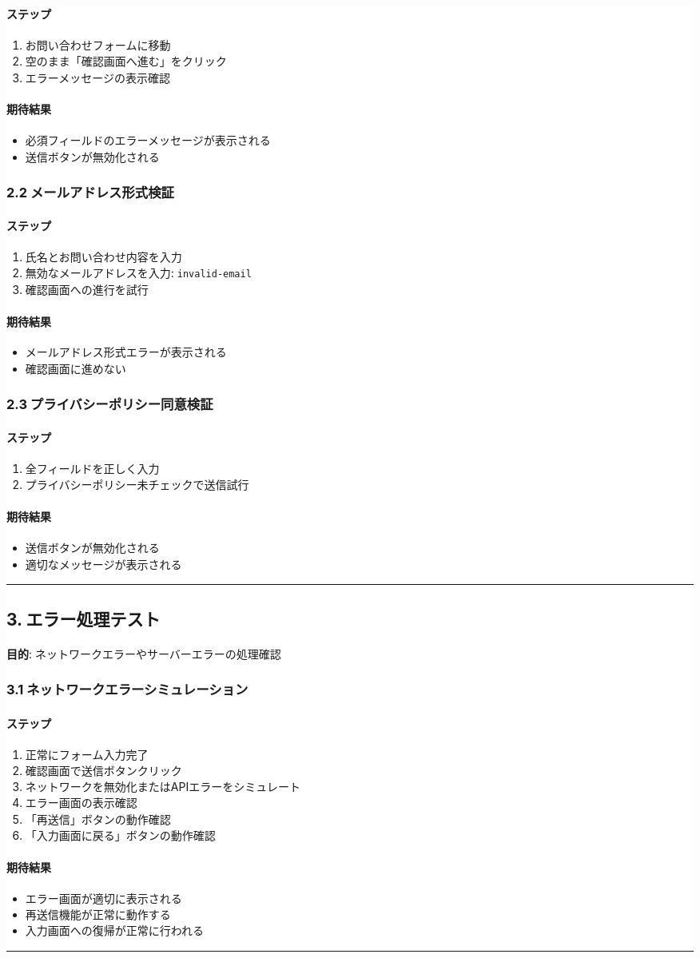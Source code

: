 #### ステップ
1. お問い合わせフォームに移動
2. 空のまま「確認画面へ進む」をクリック
3. エラーメッセージの表示確認

#### 期待結果
- 必須フィールドのエラーメッセージが表示される
- 送信ボタンが無効化される

### 2.2 メールアドレス形式検証

#### ステップ
1. 氏名とお問い合わせ内容を入力
2. 無効なメールアドレスを入力: `invalid-email`
3. 確認画面への進行を試行

#### 期待結果
- メールアドレス形式エラーが表示される
- 確認画面に進めない

### 2.3 プライバシーポリシー同意検証

#### ステップ
1. 全フィールドを正しく入力
2. プライバシーポリシー未チェックで送信試行

#### 期待結果
- 送信ボタンが無効化される
- 適切なメッセージが表示される

---

## 3. エラー処理テスト

**目的**: ネットワークエラーやサーバーエラーの処理確認

### 3.1 ネットワークエラーシミュレーション

#### ステップ
1. 正常にフォーム入力完了
2. 確認画面で送信ボタンクリック
3. ネットワークを無効化またはAPIエラーをシミュレート
4. エラー画面の表示確認
5. 「再送信」ボタンの動作確認
6. 「入力画面に戻る」ボタンの動作確認

#### 期待結果
- エラー画面が適切に表示される
- 再送信機能が正常に動作する
- 入力画面への復帰が正常に行われる

---